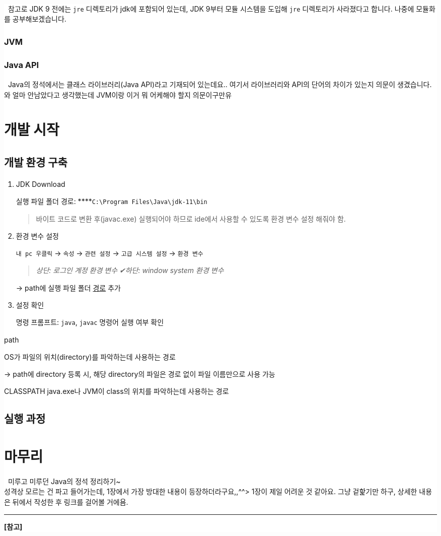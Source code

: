 &nbsp; 참고로 JDK 9 전에는 `jre` 디렉토리가 jdk에 포함되어 있는데,
JDK 9부터 모듈 시스템을 도입해 `jre` 디렉토리가 사라졌다고 합니다. 나중에 모듈화를 공부해보겠습니다.

### JVM

### Java API
&nbsp; Java의 정석에서는 클래스 라이브러리(Java API)라고 기재되어 있는데요.. 여기서 라이브러리와 API의 단어의 차이가 있는지 의문이 생겼습니다.
와 얼마 안남았다고 생각했는데 JVM이랑 이거 뭐 어케해야 할지 의문이구만유

# 개발 시작
## 개발 환경 구축
1. JDK Download

   실행 파일 폴더 경로: ****`C:\Program Files\Java\jdk-11\bin`

   > 바이트 코드로 변환 후(javac.exe) 실행되어야 하므로
   ide에서 사용할 수 있도록 환경 변수 설정 해줘야 함.

2. 환경 변수 설정

   `내 pc 우클릭` → `속성` → `관련 설정` → `고급 시스템 설정` → `환경 변수`

   > *상단: 로그인 계정 환경 변수
   ✔하단: window system 환경 변수*
   >

   → path에 실행 파일 폴더 [경로](https://www.notion.so/Java-a50b41329271470fa11a28cacddbf06b?pvs=21) 추가

3. 설정 확인

   명령 프롬프트: `java`, `javac` 명령어 실행 여부 확인

path

OS가 파일의 위치(directory)를 파악하는데 사용하는 경로

→ path에 directory 등록 시, 해당 directory의 파일은 경로 없이 파일 이름만으로 사용 가능

CLASSPATH
java.exe나 JVM이 class의 위치를 파악하는데 사용하는 경로

## 실행 과정
# 마무리
&nbsp; 미루고 미루던 Java의 정석 정리하기~ <br>
성격상 모르는 건 파고 들어가는데, 1장에서 가장 방대한 내용이 등장하더라구요,,^^>
1장이 제일 어려운 것 같아요. 그냥 겉핥기만 하구, 상세한 내용은 뒤에서 작성한 후 링크를 걸어볼 거에욤.<br>


---

**[참고]**  
